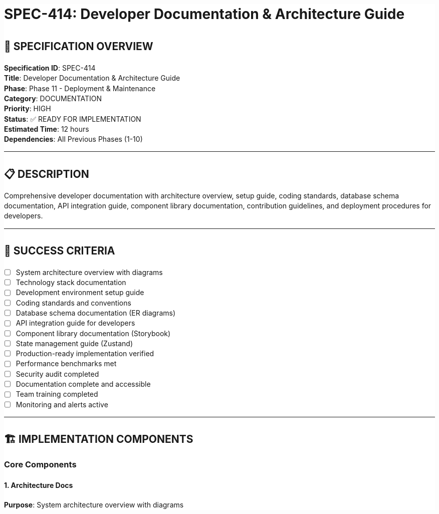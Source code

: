 # SPEC-414: Developer Documentation & Architecture Guide

## 🎯 SPECIFICATION OVERVIEW

**Specification ID**: SPEC-414  
**Title**: Developer Documentation & Architecture Guide  
**Phase**: Phase 11 - Deployment & Maintenance  
**Category**: DOCUMENTATION  
**Priority**: HIGH  
**Status**: ✅ READY FOR IMPLEMENTATION  
**Estimated Time**: 12 hours  
**Dependencies**: All Previous Phases (1-10)  

---

## 📋 DESCRIPTION

Comprehensive developer documentation with architecture overview, setup guide, coding standards, database schema documentation, API integration guide, component library documentation, contribution guidelines, and deployment procedures for developers.

---

## 🎯 SUCCESS CRITERIA

- [ ] System architecture overview with diagrams
- [ ] Technology stack documentation
- [ ] Development environment setup guide
- [ ] Coding standards and conventions
- [ ] Database schema documentation (ER diagrams)
- [ ] API integration guide for developers
- [ ] Component library documentation (Storybook)
- [ ] State management guide (Zustand)
- [ ] Production-ready implementation verified
- [ ] Performance benchmarks met
- [ ] Security audit completed
- [ ] Documentation complete and accessible
- [ ] Team training completed
- [ ] Monitoring and alerts active

---

## 🏗️ IMPLEMENTATION COMPONENTS

### Core Components

#### 1. Architecture Docs

**Purpose**: System architecture overview with diagrams
